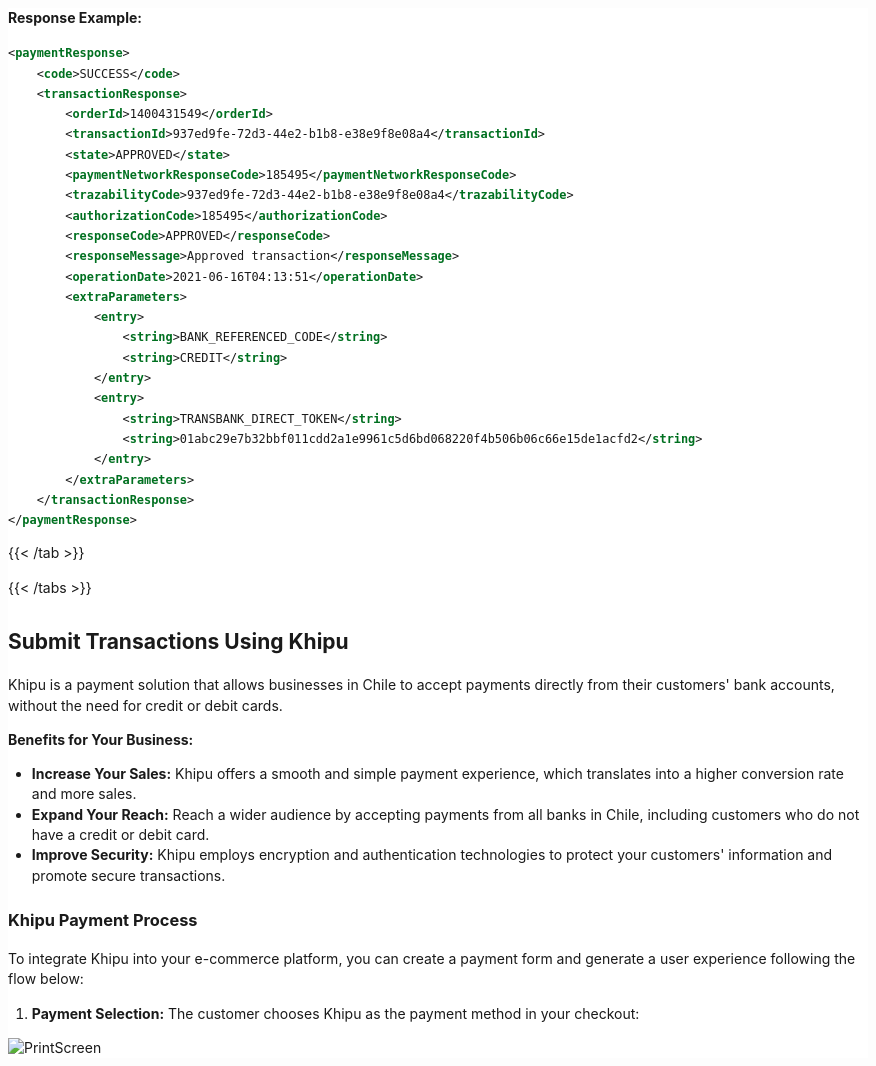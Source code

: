 **Response Example:**

```XML
<paymentResponse>
    <code>SUCCESS</code>
    <transactionResponse>
        <orderId>1400431549</orderId>
        <transactionId>937ed9fe-72d3-44e2-b1b8-e38e9f8e08a4</transactionId>
        <state>APPROVED</state>
        <paymentNetworkResponseCode>185495</paymentNetworkResponseCode>
        <trazabilityCode>937ed9fe-72d3-44e2-b1b8-e38e9f8e08a4</trazabilityCode>
        <authorizationCode>185495</authorizationCode>
        <responseCode>APPROVED</responseCode>
        <responseMessage>Approved transaction</responseMessage>
        <operationDate>2021-06-16T04:13:51</operationDate>
        <extraParameters>
            <entry>
                <string>BANK_REFERENCED_CODE</string>
                <string>CREDIT</string>
            </entry>
            <entry>
                <string>TRANSBANK_DIRECT_TOKEN</string>
                <string>01abc29e7b32bbf011cdd2a1e9961c5d6bd068220f4b506b06c66e15de1acfd2</string>
            </entry>
        </extraParameters>
    </transactionResponse>
</paymentResponse>
```

{{< /tab >}}

{{< /tabs >}}

## Submit Transactions Using Khipu

Khipu is a payment solution that allows businesses in Chile to accept payments directly from their customers' bank accounts, without the need for credit or debit cards.

**Benefits for Your Business:**

* **Increase Your Sales:** Khipu offers a smooth and simple payment experience, which translates into a higher conversion rate and more sales.
* **Expand Your Reach:** Reach a wider audience by accepting payments from all banks in Chile, including customers who do not have a credit or debit card.
* **Improve Security:** Khipu employs encryption and authentication technologies to protect your customers' information and promote secure transactions.

### Khipu Payment Process

To integrate Khipu into your e-commerce platform, you can create a payment form and generate a user experience following the flow below:

1. **Payment Selection:** The customer chooses Khipu as the payment method in your checkout:

<img src="/assets/Payments/KHIPU_EN_01.png" alt="PrintScreen" width="250">
